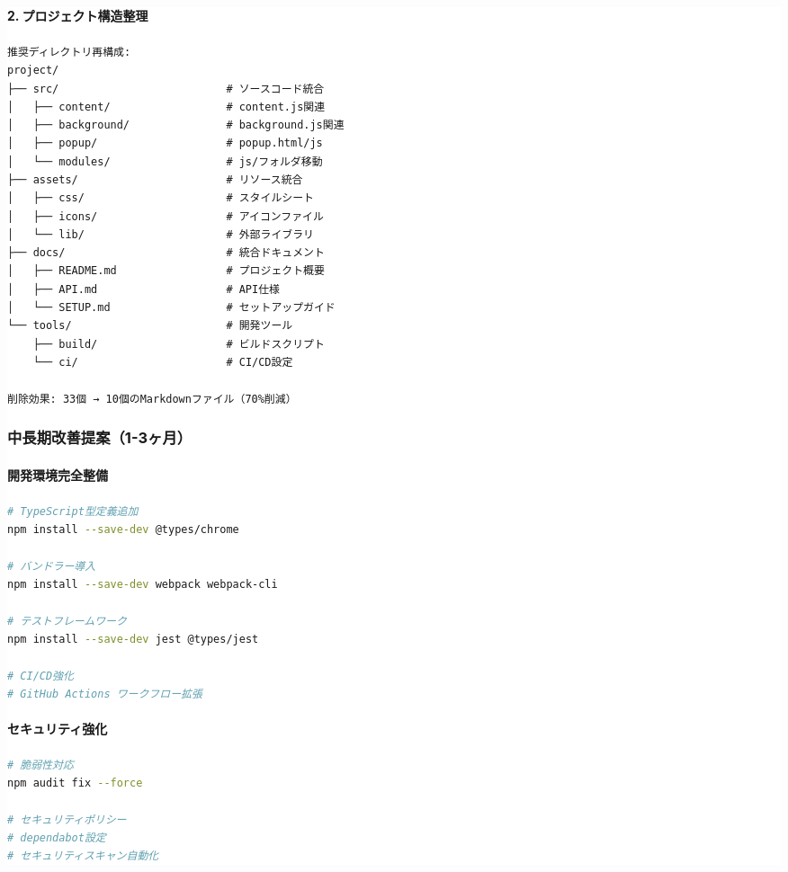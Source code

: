 ```javascript
```

#### 2. プロジェクト構造整理
```
推奨ディレクトリ再構成:
project/
├── src/                          # ソースコード統合
│   ├── content/                  # content.js関連
│   ├── background/               # background.js関連  
│   ├── popup/                    # popup.html/js
│   └── modules/                  # js/フォルダ移動
├── assets/                       # リソース統合
│   ├── css/                      # スタイルシート
│   ├── icons/                    # アイコンファイル
│   └── lib/                      # 外部ライブラリ
├── docs/                         # 統合ドキュメント
│   ├── README.md                 # プロジェクト概要
│   ├── API.md                    # API仕様
│   └── SETUP.md                  # セットアップガイド
└── tools/                        # 開発ツール
    ├── build/                    # ビルドスクリプト
    └── ci/                       # CI/CD設定

削除効果: 33個 → 10個のMarkdownファイル（70%削減）
```

### 中長期改善提案（1-3ヶ月）

#### 開発環境完全整備
```bash
# TypeScript型定義追加
npm install --save-dev @types/chrome

# バンドラー導入
npm install --save-dev webpack webpack-cli

# テストフレームワーク
npm install --save-dev jest @types/jest

# CI/CD強化
# GitHub Actions ワークフロー拡張
```

#### セキュリティ強化
```bash
# 脆弱性対応
npm audit fix --force

# セキュリティポリシー
# dependabot設定
# セキュリティスキャン自動化
```
